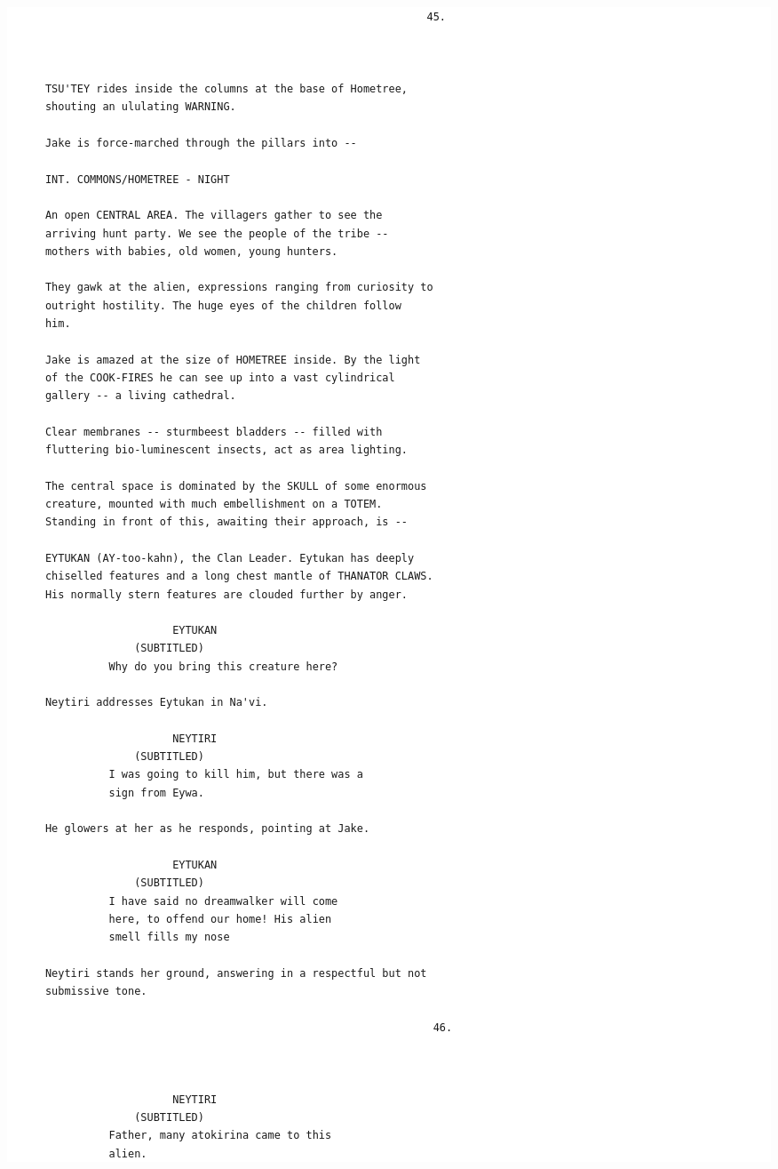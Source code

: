                                                                       45.
          
          
          
          TSU'TEY rides inside the columns at the base of Hometree,
          shouting an ululating WARNING.
          
          Jake is force-marched through the pillars into --
          
          INT. COMMONS/HOMETREE - NIGHT
          
          An open CENTRAL AREA. The villagers gather to see the
          arriving hunt party. We see the people of the tribe --
          mothers with babies, old women, young hunters.
          
          They gawk at the alien, expressions ranging from curiosity to
          outright hostility. The huge eyes of the children follow
          him.
          
          Jake is amazed at the size of HOMETREE inside. By the light
          of the COOK-FIRES he can see up into a vast cylindrical
          gallery -- a living cathedral.
          
          Clear membranes -- sturmbeest bladders -- filled with
          fluttering bio-luminescent insects, act as area lighting.
          
          The central space is dominated by the SKULL of some enormous
          creature, mounted with much embellishment on a TOTEM.
          Standing in front of this, awaiting their approach, is --
          
          EYTUKAN (AY-too-kahn), the Clan Leader. Eytukan has deeply
          chiselled features and a long chest mantle of THANATOR CLAWS.
          His normally stern features are clouded further by anger.
          
                              EYTUKAN
                        (SUBTITLED)
                    Why do you bring this creature here?
          
          Neytiri addresses Eytukan in Na'vi.
          
                              NEYTIRI
                        (SUBTITLED)
                    I was going to kill him, but there was a
                    sign from Eywa.
          
          He glowers at her as he responds, pointing at Jake.
          
                              EYTUKAN
                        (SUBTITLED)
                    I have said no dreamwalker will come
                    here, to offend our home! His alien
                    smell fills my nose
          
          Neytiri stands her ground, answering in a respectful but not
          submissive tone.
          
                                                                       46.
          
          
          
                              NEYTIRI
                        (SUBTITLED)
                    Father, many atokirina came to this
                    alien.
          